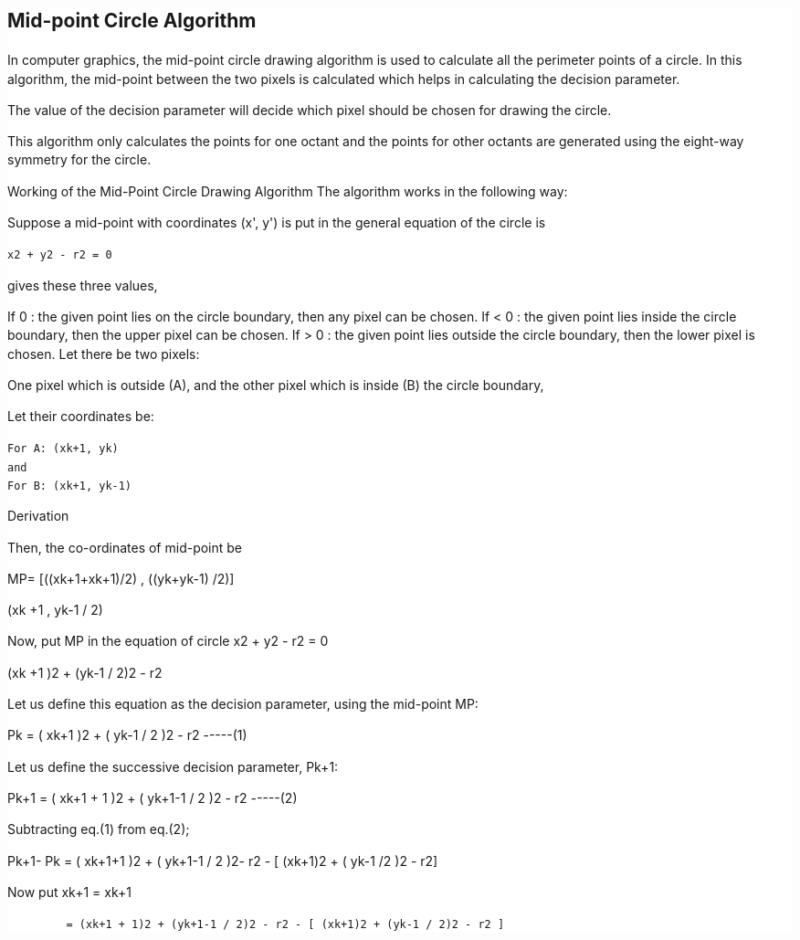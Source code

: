 ## Mid-point Circle Algorithm
In computer graphics, the mid-point circle drawing algorithm is used to calculate all the perimeter points of a circle. In this algorithm, the mid-point between the two pixels is calculated which helps in calculating the decision parameter.

The value of the decision parameter will decide which pixel should be chosen for drawing the circle.

This algorithm only calculates the points for one octant and the points for other octants are generated using the eight-way symmetry for the circle.

Working of the Mid-Point Circle Drawing Algorithm
The algorithm works in the following way:

Suppose a mid-point with coordinates (x', y') is put in the general equation of the circle is

    x2 + y2 - r2 = 0
gives these three values,

If 0 : the given point lies on the circle boundary, then any pixel can be chosen.
If < 0 : the given point lies inside the circle boundary, then the upper pixel can be chosen.
If > 0 : the given point lies outside the circle boundary, then the lower pixel is chosen.
Let there be two pixels:

One pixel which is outside (A), and the other pixel which is inside (B) the circle boundary,

Let their coordinates be:

    For A: (xk+1, yk) 
    and
    For B: (xk+1, yk-1)
Derivation

Then, the co-ordinates of mid-point be

MP= [((xk+1+xk+1)/2) , ((yk+yk-1) /2)]

(xk +1 , yk-1 / 2)

Now, put MP in the equation of circle x2 + y2 - r2 = 0

(xk +1 )2 + (yk-1 / 2)2 - r2

Let us define this equation as the decision parameter, using the mid-point MP:

Pk = ( xk+1 )2 + ( yk-1 / 2 )2 - r2                                                              -----(1)

 Let us define the successive decision parameter, Pk+1:

Pk+1 = ( xk+1 + 1 )2 + ( yk+1-1 / 2 )2 - r2                                                  -----(2)

Subtracting eq.(1) from eq.(2);

Pk+1- Pk = ( xk+1+1 )2 + ( yk+1-1 / 2 )2- r2 - [ (xk+1)2 + ( yk-1 /2 )2 - r2]

Now put xk+1 = xk+1

             = (xk+1 + 1)2 + (yk+1-1 / 2)2 - r2 - [ (xk+1)2 + (yk-1 / 2)2 - r2 ]
